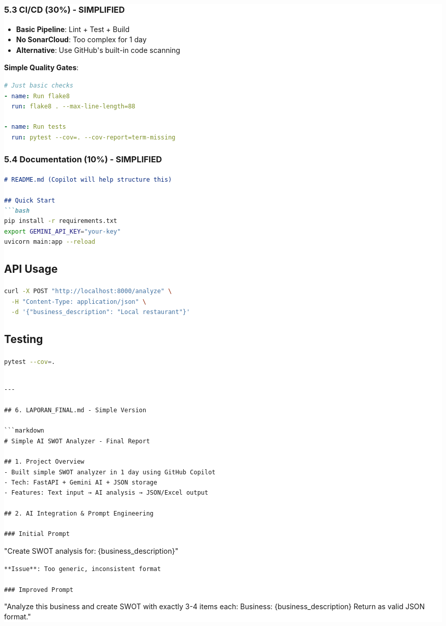 ### 5.3 CI/CD (30%) - SIMPLIFIED
- **Basic Pipeline**: Lint + Test + Build
- **No SonarCloud**: Too complex for 1 day
- **Alternative**: Use GitHub's built-in code scanning

**Simple Quality Gates**:
```yaml
# Just basic checks
- name: Run flake8
  run: flake8 . --max-line-length=88
  
- name: Run tests
  run: pytest --cov=. --cov-report=term-missing
```

### 5.4 Documentation (10%) - SIMPLIFIED
```markdown
# README.md (Copilot will help structure this)

## Quick Start
```bash
pip install -r requirements.txt
export GEMINI_API_KEY="your-key"
uvicorn main:app --reload
```

## API Usage
```bash
curl -X POST "http://localhost:8000/analyze" \
  -H "Content-Type: application/json" \
  -d '{"business_description": "Local restaurant"}'
```

## Testing
```bash
pytest --cov=.
```
```

---

## 6. LAPORAN_FINAL.md - Simple Version

```markdown
# Simple AI SWOT Analyzer - Final Report

## 1. Project Overview
- Built simple SWOT analyzer in 1 day using GitHub Copilot
- Tech: FastAPI + Gemini AI + JSON storage
- Features: Text input → AI analysis → JSON/Excel output

## 2. AI Integration & Prompt Engineering

### Initial Prompt
```
"Create SWOT analysis for: {business_description}"
```
**Issue**: Too generic, inconsistent format

### Improved Prompt  
```
"Analyze this business and create SWOT with exactly 3-4 items each:
Business: {business_description}
Return as valid JSON format."
```
```